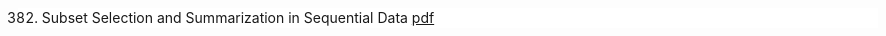 382. Subset Selection and Summarization in Sequential Data [pdf](https://proceedings.neurips.cc/paper_files/paper/2017/file/8fecb20817b3847419bb3de39a609afe-Paper.pdf)
